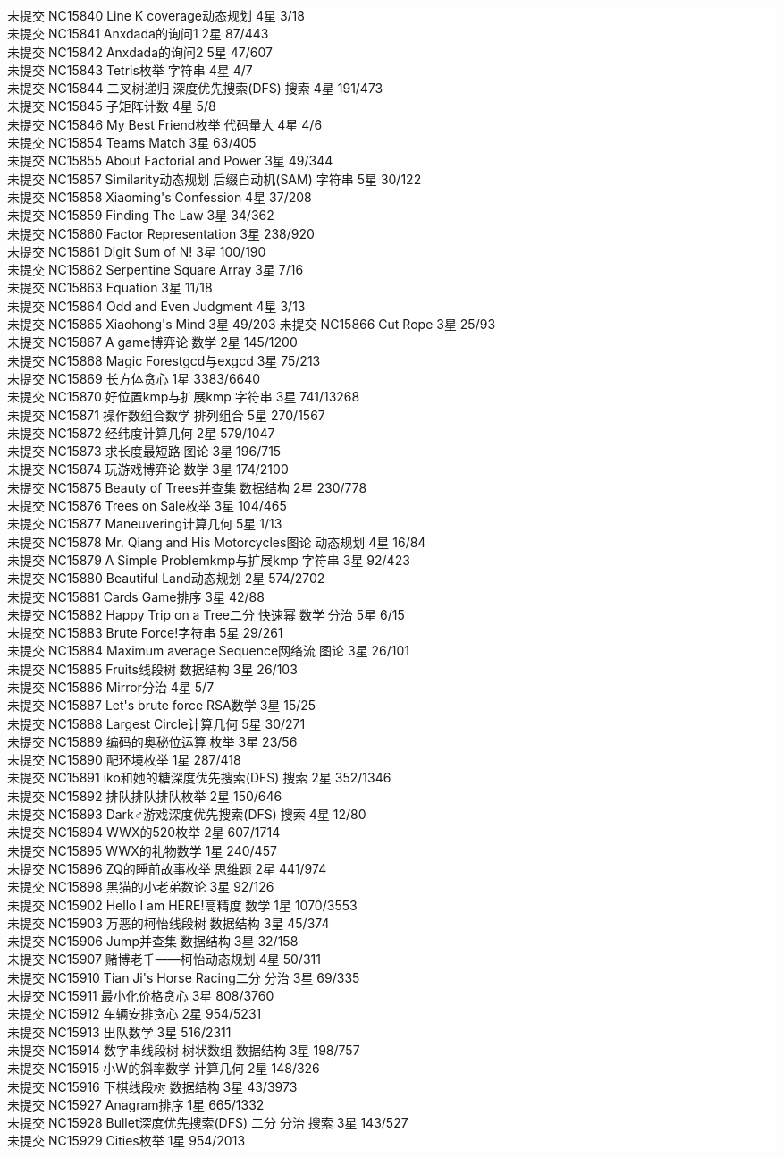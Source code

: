 未提交	NC15840	Line K coverage动态规划	4星	3/18	 
未提交	NC15841	Anxdada的询问1	2星	87/443	 
未提交	NC15842	Anxdada的询问2	5星	47/607	 
未提交	NC15843	Tetris枚举 字符串	4星	4/7	 
未提交	NC15844	二叉树递归 深度优先搜索(DFS) 搜索	4星	191/473	 
未提交	NC15845	子矩阵计数	4星	5/8	 
未提交	NC15846	My Best Friend枚举 代码量大	4星	4/6	 
未提交	NC15854	Teams Match	3星	63/405	 
未提交	NC15855	About Factorial and Power	3星	49/344	 
未提交	NC15857	Similarity动态规划 后缀自动机(SAM) 字符串	5星	30/122	 
未提交	NC15858	Xiaoming's Confession	4星	37/208	 
未提交	NC15859	Finding The Law	3星	34/362	 
未提交	NC15860	Factor Representation	3星	238/920	 
未提交	NC15861	Digit Sum of N!	3星	100/190	 
未提交	NC15862	Serpentine Square Array	3星	7/16	 
未提交	NC15863	Equation	3星	11/18	 
未提交	NC15864	Odd and Even Judgment	4星	3/13	 
未提交	NC15865	Xiaohong's Mind	3星	49/203
未提交	NC15866	Cut Rope	3星	25/93	 
未提交	NC15867	A game博弈论 数学	2星	145/1200	 
未提交	NC15868	Magic Forestgcd与exgcd	3星	75/213	 
未提交	NC15869	长方体贪心	1星	3383/6640	 
未提交	NC15870	好位置kmp与扩展kmp 字符串	3星	741/13268	 
未提交	NC15871	操作数组合数学 排列组合	5星	270/1567	 
未提交	NC15872	经纬度计算几何	2星	579/1047	 
未提交	NC15873	求长度最短路 图论	3星	196/715	 
未提交	NC15874	玩游戏博弈论 数学	3星	174/2100	 
未提交	NC15875	Beauty of Trees并查集 数据结构	2星	230/778	 
未提交	NC15876	Trees on Sale枚举	3星	104/465	 
未提交	NC15877	Maneuvering计算几何	5星	1/13	 
未提交	NC15878	Mr. Qiang and His Motorcycles图论 动态规划	4星	16/84	 
未提交	NC15879	A Simple Problemkmp与扩展kmp 字符串	3星	92/423	 
未提交	NC15880	Beautiful Land动态规划	2星	574/2702	 
未提交	NC15881	Cards Game排序	3星	42/88	 
未提交	NC15882	Happy Trip on a Tree二分 快速幂 数学 分治	5星	6/15	 
未提交	NC15883	Brute Force!字符串	5星	29/261	 
未提交	NC15884	Maximum average Sequence网络流 图论	3星	26/101	 
未提交	NC15885	Fruits线段树 数据结构	3星	26/103	 
未提交	NC15886	Mirror分治	4星	5/7	 
未提交	NC15887	Let's brute force RSA数学	3星	15/25	 
未提交	NC15888	Largest Circle计算几何	5星	30/271	 
未提交	NC15889	编码的奥秘位运算 枚举	3星	23/56	 
未提交	NC15890	配环境枚举	1星	287/418	 
未提交	NC15891	iko和她的糖深度优先搜索(DFS) 搜索	2星	352/1346	 
未提交	NC15892	排队排队排队枚举	2星	150/646	 
未提交	NC15893	Dark♂游戏深度优先搜索(DFS) 搜索	4星	12/80	 
未提交	NC15894	WWX的520枚举	2星	607/1714	 
未提交	NC15895	WWX的礼物数学	1星	240/457	 
未提交	NC15896	ZQ的睡前故事枚举 思维题	2星	441/974	 
未提交	NC15898	黑猫的小老弟数论	3星	92/126	 
未提交	NC15902	Hello I am HERE!高精度 数学	1星	1070/3553	 
未提交	NC15903	万恶的柯怡线段树 数据结构	3星	45/374	 
未提交	NC15906	Jump并查集 数据结构	3星	32/158	 
未提交	NC15907	赌博老千——柯怡动态规划	4星	50/311	 
未提交	NC15910	Tian Ji's Horse Racing二分 分治	3星	69/335	 
未提交	NC15911	最小化价格贪心	3星	808/3760	 
未提交	NC15912	车辆安排贪心	2星	954/5231	 
未提交	NC15913	出队数学	3星	516/2311	 
未提交	NC15914	数字串线段树 树状数组 数据结构	3星	198/757	 
未提交	NC15915	小W的斜率数学 计算几何	2星	148/326	 
未提交	NC15916	下棋线段树 数据结构	3星	43/3973	 
未提交	NC15927	Anagram排序	1星	665/1332	 
未提交	NC15928	Bullet深度优先搜索(DFS) 二分 分治 搜索	3星	143/527	 
未提交	NC15929	Cities枚举	1星	954/2013	 